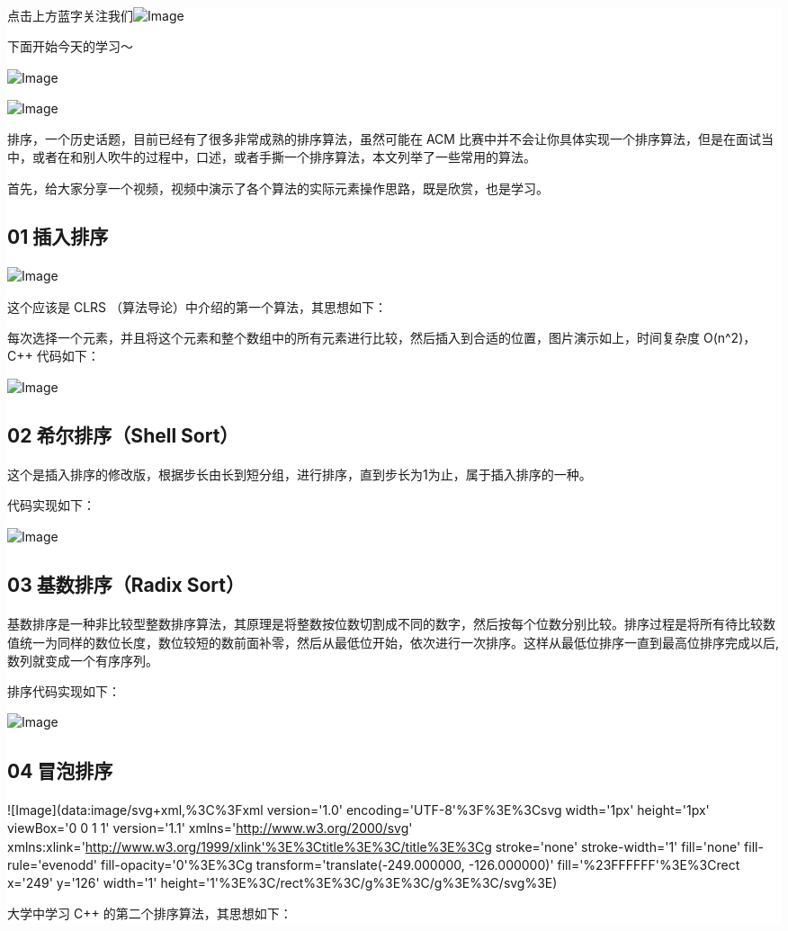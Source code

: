 点击上方蓝字关注我们![Image](https://mmbiz.qpic.cn/mmbiz_png/icHoerKO3NjLGkL3JicZxzZUlMPWaOEUtiaVyDt5AOaIJNkLaltXOYRiaGSbyibgxQsVLRaz9JxfN6KVBmSNFbFe6Lw/640?wx_fmt=png&tp=webp&wxfrom=5&wx_lazy=1&wx_co=1)

下面开始今天的学习～

![Image](https://mmbiz.qpic.cn/mmbiz_png/icHoerKO3NjKE42yHqwTLtR7N8pLGKstG68cgxWYXb3BC7U2SiaKgeasA2YyYicPQGGmmexYdtiaexcic8gibZicUCXxw/640?wx_fmt=png&tp=webp&wxfrom=5&wx_lazy=1&wx_co=1)

![Image](https://mmbiz.qpic.cn/mmbiz_png/icHoerKO3NjKE42yHqwTLtR7N8pLGKstGxQe7Yia1wY87sziaYLHMaAFUyQeicibmoGHAcNy3fmQpwibWXnNr7RYhX5w/640?wx_fmt=png&tp=webp&wxfrom=5&wx_lazy=1&wx_co=1)  

排序，一个历史话题，目前已经有了很多非常成熟的排序算法，虽然可能在 ACM 比赛中并不会让你具体实现一个排序算法，但是在面试当中，或者在和别人吹牛的过程中，口述，或者手撕一个排序算法，本文列举了一些常用的算法。

首先，给大家分享一个视频，视频中演示了各个算法的实际元素操作思路，既是欣赏，也是学习。

<iframe frameborder="0" width="645" height="362.8125" allow="autoplay; fullscreen" allowfullscreen="true" src="//v.qq.com/txp/iframe/player.html?origin=https%3A%2F%2Fmp.weixin.qq.com&amp;containerId=js_tx_video_container_0.02543077088536916&amp;vid=k1355pre1aq&amp;width=645&amp;height=362.8125&amp;autoplay=false&amp;allowFullScreen=true&amp;chid=17&amp;full=true&amp;show1080p=false&amp;isDebugIframe=false"></iframe>

## **01** **插入排序**

![Image](https://mmbiz.qpic.cn/mmbiz_gif/icHoerKO3NjKE42yHqwTLtR7N8pLGKstGdgmJNnUGGSxfJt4KVpKatE3vCokZY3stbFn3dW5xsQAVWAnX4OcXpA/640?wx_fmt=gif&tp=webp&wxfrom=5&wx_lazy=1)  

这个应该是 CLRS （算法导论）中介绍的第一个算法，其思想如下：

每次选择一个元素，并且将这个元素和整个数组中的所有元素进行比较，然后插入到合适的位置，图片演示如上，时间复杂度 O(n^2)，C++ 代码如下：

![Image](https://mmbiz.qpic.cn/mmbiz_png/icHoerKO3NjKE42yHqwTLtR7N8pLGKstGMFicdVIa98r223OgXibIQkxd2egUeFxeoiaFX5fl625oOdOL3l5rVBAhg/640?wx_fmt=png&tp=webp&wxfrom=5&wx_lazy=1&wx_co=1)

## **02** **希尔排序（Shell Sort）**

这个是插入排序的修改版，根据步长由长到短分组，进行排序，直到步长为1为止，属于插入排序的一种。

代码实现如下：

![Image](https://mmbiz.qpic.cn/mmbiz_png/icHoerKO3NjKE42yHqwTLtR7N8pLGKstGky0XMWHN5sTPmLvw5sia006jKVaibSibCM8EUX5MiaicGgqzyZYXGy2Qx2g/640?wx_fmt=png&tp=webp&wxfrom=5&wx_lazy=1&wx_co=1)

## **03** **基数排序（Radix Sort）**

基数排序是一种非比较型整数排序算法，其原理是将整数按位数切割成不同的数字，然后按每个位数分别比较。排序过程是将所有待比较数值统一为同样的数位长度，数位较短的数前面补零，然后从最低位开始，依次进行一次排序。这样从最低位排序一直到最高位排序完成以后, 数列就变成一个有序序列。

排序代码实现如下：

![Image](https://mmbiz.qpic.cn/mmbiz_png/icHoerKO3NjKE42yHqwTLtR7N8pLGKstGh4fkmgbH3DIK0htDvITUeKjTaQcq26LEHCAFdbaajltnrXIVPRNplA/640?wx_fmt=png&tp=webp&wxfrom=5&wx_lazy=1&wx_co=1)

## 04 冒泡排序

![Image](data:image/svg+xml,%3C%3Fxml version='1.0' encoding='UTF-8'%3F%3E%3Csvg width='1px' height='1px' viewBox='0 0 1 1' version='1.1' xmlns='http://www.w3.org/2000/svg' xmlns:xlink='http://www.w3.org/1999/xlink'%3E%3Ctitle%3E%3C/title%3E%3Cg stroke='none' stroke-width='1' fill='none' fill-rule='evenodd' fill-opacity='0'%3E%3Cg transform='translate(-249.000000, -126.000000)' fill='%23FFFFFF'%3E%3Crect x='249' y='126' width='1' height='1'%3E%3C/rect%3E%3C/g%3E%3C/g%3E%3C/svg%3E)

大学中学习 C++ 的第二个排序算法，其思想如下：
